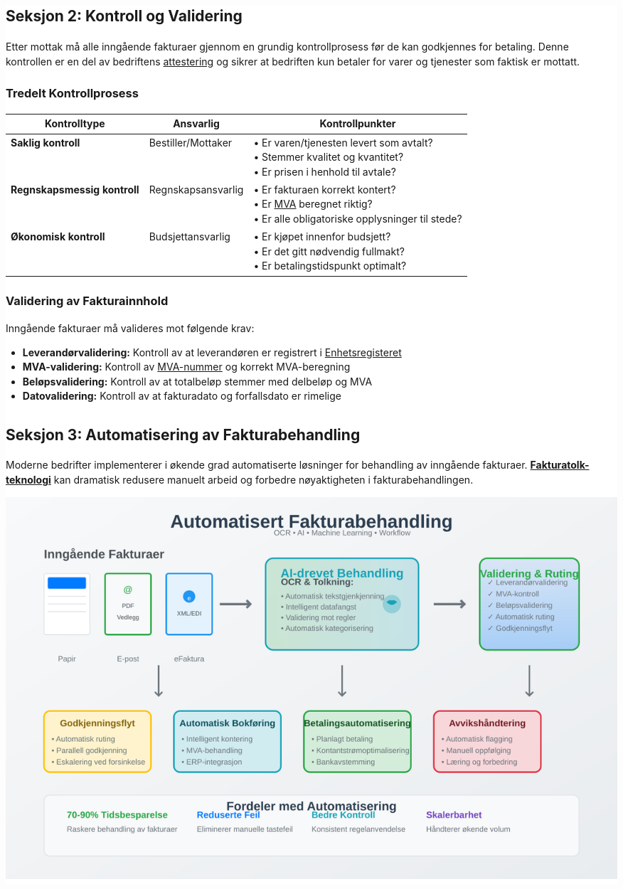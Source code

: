 ## Seksjon 2: Kontroll og Validering

Etter mottak må alle inngående fakturaer gjennom en grundig kontrollprosess før de kan godkjennes for betaling. Denne kontrollen er en del av bedriftens [attestering](/blogs/regnskap/hva-er-attestering "Hva er Attestering? En Komplett Guide til Bilagsbehandling og Godkjenning") og sikrer at bedriften kun betaler for varer og tjenester som faktisk er mottatt.

### Tredelt Kontrollprosess

| Kontrolltype | Ansvarlig | Kontrollpunkter |
|--------------|-----------|-----------------|
| **Saklig kontroll** | Bestiller/Mottaker | • Er varen/tjenesten levert som avtalt?<br>• Stemmer kvalitet og kvantitet?<br>• Er prisen i henhold til avtale? |
| **Regnskapsmessig kontroll** | Regnskapsansvarlig | • Er fakturaen korrekt kontert?<br>• Er [MVA](/blogs/regnskap/hva-er-avgiftsplikt-mva "Hva er Avgiftsplikt (MVA)? Komplett Guide til Merverdiavgift i Norge") beregnet riktig?<br>• Er alle obligatoriske opplysninger til stede? |
| **Økonomisk kontroll** | Budsjettansvarlig | • Er kjøpet innenfor budsjett?<br>• Er det gitt nødvendig fullmakt?<br>• Er betalingstidspunkt optimalt? |

### Validering av Fakturainnhold

Inngående fakturaer må valideres mot følgende krav:

* **Leverandørvalidering:** Kontroll av at leverandøren er registrert i [Enhetsregisteret](/blogs/regnskap/hva-er-enhetsregisteret "Hva er Enhetsregisteret?")
* **MVA-validering:** Kontroll av [MVA-nummer](/blogs/regnskap/hva-er-avgiftsplikt-mva "Hva er Avgiftsplikt (MVA)? Komplett Guide til Merverdiavgift i Norge") og korrekt MVA-beregning
* **Beløpsvalidering:** Kontroll av at totalbeløp stemmer med delbeløp og MVA
* **Datovalidering:** Kontroll av at fakturadato og forfallsdato er rimelige

## Seksjon 3: Automatisering av Fakturabehandling

Moderne bedrifter implementerer i økende grad automatiserte løsninger for behandling av inngående fakturaer. **[Fakturatolk-teknologi](/blogs/regnskap/hva-er-fakturatolk "Hva er Fakturatolk? Automatisk Fakturabehandling og OCR-teknologi")** kan dramatisk redusere manuelt arbeid og forbedre nøyaktigheten i fakturabehandlingen.

![Automatisert fakturabehandling](fakturabehandling-automatisering.svg)

